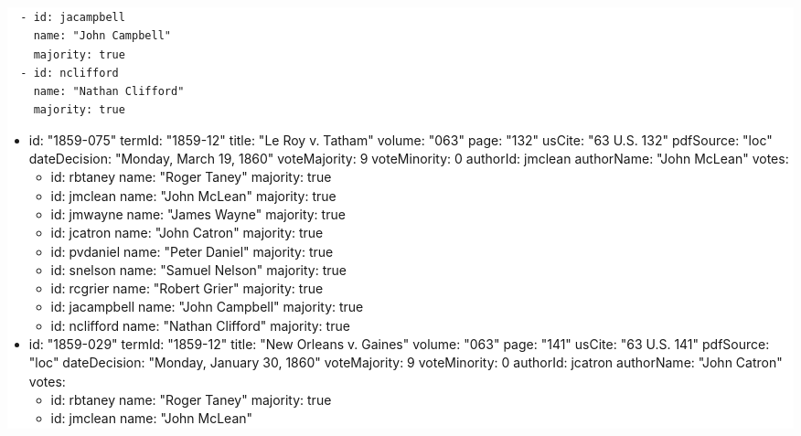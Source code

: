       - id: jacampbell
        name: "John Campbell"
        majority: true
      - id: nclifford
        name: "Nathan Clifford"
        majority: true
  - id: "1859-075"
    termId: "1859-12"
    title: "Le Roy v. Tatham"
    volume: "063"
    page: "132"
    usCite: "63 U.S. 132"
    pdfSource: "loc"
    dateDecision: "Monday, March 19, 1860"
    voteMajority: 9
    voteMinority: 0
    authorId: jmclean
    authorName: "John McLean"
    votes:
      - id: rbtaney
        name: "Roger Taney"
        majority: true
      - id: jmclean
        name: "John McLean"
        majority: true
      - id: jmwayne
        name: "James Wayne"
        majority: true
      - id: jcatron
        name: "John Catron"
        majority: true
      - id: pvdaniel
        name: "Peter Daniel"
        majority: true
      - id: snelson
        name: "Samuel Nelson"
        majority: true
      - id: rcgrier
        name: "Robert Grier"
        majority: true
      - id: jacampbell
        name: "John Campbell"
        majority: true
      - id: nclifford
        name: "Nathan Clifford"
        majority: true
  - id: "1859-029"
    termId: "1859-12"
    title: "New Orleans v. Gaines"
    volume: "063"
    page: "141"
    usCite: "63 U.S. 141"
    pdfSource: "loc"
    dateDecision: "Monday, January 30, 1860"
    voteMajority: 9
    voteMinority: 0
    authorId: jcatron
    authorName: "John Catron"
    votes:
      - id: rbtaney
        name: "Roger Taney"
        majority: true
      - id: jmclean
        name: "John McLean"